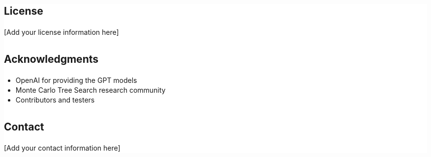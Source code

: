 ## License

[Add your license information here]

## Acknowledgments

- OpenAI for providing the GPT models
- Monte Carlo Tree Search research community
- Contributors and testers

## Contact

[Add your contact information here] 